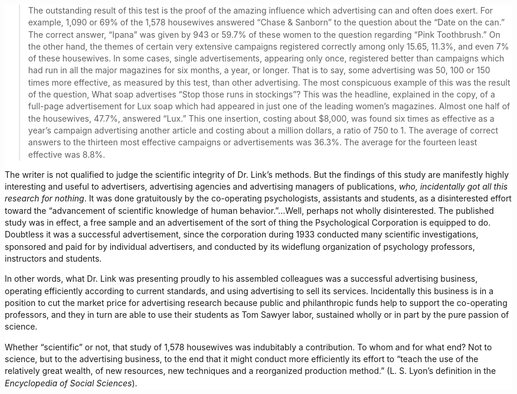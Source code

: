 > The outstanding result of this test is the proof of the amazing
> influence which advertising can and often does exert. For example,
> 1,090 or 69% of the 1,578 housewives answered “Chase & Sanborn” to the
> question about the “Date on the can.” The correct answer, “Ipana” was
> given by 943 or 59.7% of these women to the question regarding “Pink
> Toothbrush.” On the other hand, the themes of certain very extensive
> campaigns registered correctly among only 15.65, 11.3%, and even 7% of
> these housewives. In some cases, single advertisements, appearing only
> once, registered better than campaigns which had run in all the major
> magazines for six months, a year, or longer. That is to say, some
> advertising was 50, 100 or 150 times more effective, as measured by
> this test, than other advertising. The most conspicuous example of
> this was the result of the question, What soap advertises “Stop those
> runs in stockings”? This was the headline, explained in the copy, of a
> full-page advertisement for Lux soap which had appeared in just one of
> the leading women’s magazines. Almost one half of the housewives,
> 47.7%, answered “Lux.” This one insertion, costing about $8,000, was
> found six times as effective as a year’s campaign advertising another
> article and costing about a million dollars, a ratio of 750 to 1. The
> average of correct answers to the thirteen most effective campaigns or
> advertisements was 36.3%. The average for the fourteen least effective
> was 8.8%.

The writer is not qualified to judge the scientific integrity of Dr.
Link’s methods. But the findings of this study are manifestly highly
interesting and useful to advertisers, advertising agencies and
advertising managers of publications, *who, incidentally got all this
research for nothing*. It was done gratuitously by the co-operating
psychologists, assistants and students, as a disinterested effort toward
the “advancement of scientific knowledge of human behavior.”...Well,
perhaps not wholly disinterested. The published study was in effect, a
free sample and an advertisement of the sort of thing the Psychological
Corporation is equipped to do. Doubtless it was a successful
advertisement, since the corporation during 1933 conducted many
scientific investigations, sponsored and paid for by individual
advertisers, and conducted by its wideflung organization of psychology
professors, instructors and students.

In other words, what Dr. Link was presenting proudly to his assembled
colleagues was a successful advertising business, operating efficiently
according to current standards, and using advertising to sell its
services. Incidentally this business is in a position to cut the market
price for advertising research because public and philanthropic funds
help to support the co-operating professors, and they in turn are able
to use their students as Tom Sawyer labor, sustained wholly or in part
by the pure passion of science.

Whether “scientific” or not, that study of 1,578 housewives was
indubitably a contribution. To whom and for what end? Not to science,
but to the advertising business, to the end that it might conduct more
efficiently its effort to “teach the use of the relatively great wealth,
of new resources, new techniques and a reorganized production method.”
(L. S. Lyon’s definition in the *Encyclopedia of Social Sciences*).
